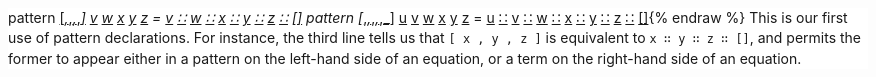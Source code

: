 <a id="3038" class="Keyword">pattern</a> <a id="[_,_,_,_,_]"></a><a id="3046" href="{% endraw %}{{ site.baseurl }}{% link out/plfa/Lists.md %}{% raw %}#3046" class="InductiveConstructor Operator">[_,_,_,_,_]</a> <a id="3058" href="{% endraw %}{{ site.baseurl }}{% link out/plfa/Lists.md %}{% raw %}#3070" class="Bound">v</a> <a id="3060" href="{% endraw %}{{ site.baseurl }}{% link out/plfa/Lists.md %}{% raw %}#3074" class="Bound">w</a> <a id="3062" href="{% endraw %}{{ site.baseurl }}{% link out/plfa/Lists.md %}{% raw %}#3078" class="Bound">x</a> <a id="3064" href="{% endraw %}{{ site.baseurl }}{% link out/plfa/Lists.md %}{% raw %}#3082" class="Bound">y</a> <a id="3066" href="{% endraw %}{{ site.baseurl }}{% link out/plfa/Lists.md %}{% raw %}#3086" class="Bound">z</a> <a id="3068" class="Symbol">=</a> <a id="3070" href="{% endraw %}{{ site.baseurl }}{% link out/plfa/Lists.md %}{% raw %}#3070" class="Bound">v</a> <a id="3072" href="{% endraw %}{{ site.baseurl }}{% link out/plfa/Lists.md %}{% raw %}#1127" class="InductiveConstructor Operator">∷</a> <a id="3074" href="{% endraw %}{{ site.baseurl }}{% link out/plfa/Lists.md %}{% raw %}#3074" class="Bound">w</a> <a id="3076" href="{% endraw %}{{ site.baseurl }}{% link out/plfa/Lists.md %}{% raw %}#1127" class="InductiveConstructor Operator">∷</a> <a id="3078" href="{% endraw %}{{ site.baseurl }}{% link out/plfa/Lists.md %}{% raw %}#3078" class="Bound">x</a> <a id="3080" href="{% endraw %}{{ site.baseurl }}{% link out/plfa/Lists.md %}{% raw %}#1127" class="InductiveConstructor Operator">∷</a> <a id="3082" href="{% endraw %}{{ site.baseurl }}{% link out/plfa/Lists.md %}{% raw %}#3082" class="Bound">y</a> <a id="3084" href="{% endraw %}{{ site.baseurl }}{% link out/plfa/Lists.md %}{% raw %}#1127" class="InductiveConstructor Operator">∷</a> <a id="3086" href="{% endraw %}{{ site.baseurl }}{% link out/plfa/Lists.md %}{% raw %}#3086" class="Bound">z</a> <a id="3088" href="{% endraw %}{{ site.baseurl }}{% link out/plfa/Lists.md %}{% raw %}#1127" class="InductiveConstructor Operator">∷</a> <a id="3090" href="{% endraw %}{{ site.baseurl }}{% link out/plfa/Lists.md %}{% raw %}#1112" class="InductiveConstructor">[]</a>
<a id="3093" class="Keyword">pattern</a> <a id="[_,_,_,_,_,_]"></a><a id="3101" href="{% endraw %}{{ site.baseurl }}{% link out/plfa/Lists.md %}{% raw %}#3101" class="InductiveConstructor Operator">[_,_,_,_,_,_]</a> <a id="3115" href="{% endraw %}{{ site.baseurl }}{% link out/plfa/Lists.md %}{% raw %}#3129" class="Bound">u</a> <a id="3117" href="{% endraw %}{{ site.baseurl }}{% link out/plfa/Lists.md %}{% raw %}#3133" class="Bound">v</a> <a id="3119" href="{% endraw %}{{ site.baseurl }}{% link out/plfa/Lists.md %}{% raw %}#3137" class="Bound">w</a> <a id="3121" href="{% endraw %}{{ site.baseurl }}{% link out/plfa/Lists.md %}{% raw %}#3141" class="Bound">x</a> <a id="3123" href="{% endraw %}{{ site.baseurl }}{% link out/plfa/Lists.md %}{% raw %}#3145" class="Bound">y</a> <a id="3125" href="{% endraw %}{{ site.baseurl }}{% link out/plfa/Lists.md %}{% raw %}#3149" class="Bound">z</a> <a id="3127" class="Symbol">=</a> <a id="3129" href="{% endraw %}{{ site.baseurl }}{% link out/plfa/Lists.md %}{% raw %}#3129" class="Bound">u</a> <a id="3131" href="{% endraw %}{{ site.baseurl }}{% link out/plfa/Lists.md %}{% raw %}#1127" class="InductiveConstructor Operator">∷</a> <a id="3133" href="{% endraw %}{{ site.baseurl }}{% link out/plfa/Lists.md %}{% raw %}#3133" class="Bound">v</a> <a id="3135" href="{% endraw %}{{ site.baseurl }}{% link out/plfa/Lists.md %}{% raw %}#1127" class="InductiveConstructor Operator">∷</a> <a id="3137" href="{% endraw %}{{ site.baseurl }}{% link out/plfa/Lists.md %}{% raw %}#3137" class="Bound">w</a> <a id="3139" href="{% endraw %}{{ site.baseurl }}{% link out/plfa/Lists.md %}{% raw %}#1127" class="InductiveConstructor Operator">∷</a> <a id="3141" href="{% endraw %}{{ site.baseurl }}{% link out/plfa/Lists.md %}{% raw %}#3141" class="Bound">x</a> <a id="3143" href="{% endraw %}{{ site.baseurl }}{% link out/plfa/Lists.md %}{% raw %}#1127" class="InductiveConstructor Operator">∷</a> <a id="3145" href="{% endraw %}{{ site.baseurl }}{% link out/plfa/Lists.md %}{% raw %}#3145" class="Bound">y</a> <a id="3147" href="{% endraw %}{{ site.baseurl }}{% link out/plfa/Lists.md %}{% raw %}#1127" class="InductiveConstructor Operator">∷</a> <a id="3149" href="{% endraw %}{{ site.baseurl }}{% link out/plfa/Lists.md %}{% raw %}#3149" class="Bound">z</a> <a id="3151" href="{% endraw %}{{ site.baseurl }}{% link out/plfa/Lists.md %}{% raw %}#1127" class="InductiveConstructor Operator">∷</a> <a id="3153" href="{% endraw %}{{ site.baseurl }}{% link out/plfa/Lists.md %}{% raw %}#1112" class="InductiveConstructor">[]</a>{% endraw %}</pre>
This is our first use of pattern declarations.  For instance,
the third line tells us that `[ x , y , z ]` is equivalent to
`x ∷ y ∷ z ∷ []`, and permits the former to appear either in
a pattern on the left-hand side of an equation, or a term
on the right-hand side of an equation.
